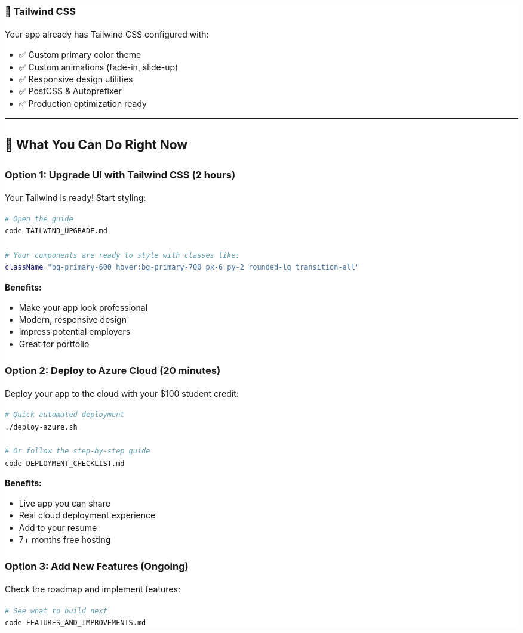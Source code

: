 ### 🎨 Tailwind CSS

Your app already has Tailwind CSS configured with:
- ✅ Custom primary color theme
- ✅ Custom animations (fade-in, slide-up)
- ✅ Responsive design utilities
- ✅ PostCSS & Autoprefixer
- ✅ Production optimization ready

---

## 🚀 What You Can Do Right Now

### Option 1: Upgrade UI with Tailwind CSS (2 hours)

Your Tailwind is ready! Start styling:

```bash
# Open the guide
code TAILWIND_UPGRADE.md

# Your components are ready to style with classes like:
className="bg-primary-600 hover:bg-primary-700 px-6 py-2 rounded-lg transition-all"
```

**Benefits:**
- Make your app look professional
- Modern, responsive design
- Impress potential employers
- Great for portfolio

### Option 2: Deploy to Azure Cloud (20 minutes)

Deploy your app to the cloud with your $100 student credit:

```bash
# Quick automated deployment
./deploy-azure.sh

# Or follow the step-by-step guide
code DEPLOYMENT_CHECKLIST.md
```

**Benefits:**
- Live app you can share
- Real cloud deployment experience
- Add to your resume
- 7+ months free hosting

### Option 3: Add New Features (Ongoing)

Check the roadmap and implement features:

```bash
# See what to build next
code FEATURES_AND_IMPROVEMENTS.md
```

